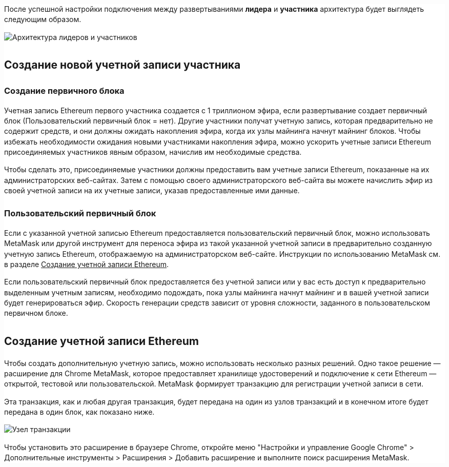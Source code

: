 После успешной настройки подключения между развертываниями **лидера** и **участника** архитектура будет выглядеть следующим образом.

![Архитектура лидеров и участников](./media/ethereum-deployment-guide/leader-member.png)

## <a name="fund-new-member-account"></a>Создание новой учетной записи участника

### <a name="generated-genesis-block"></a>Создание первичного блока

Учетная запись Ethereum первого участника создается с 1 триллионом эфира, если развертывание создает первичный блок (Пользовательский первичный блок = нет). Другие участники получат учетную запись, которая предварительно не содержит средств, и они должны ожидать накопления эфира, когда их узлы майнинга начнут майнинг блоков. Чтобы избежать необходимости ожидания новыми участниками накопления эфира, можно ускорить учетные записи Ethereum присоединяемых участников явным образом, начислив им необходимые средства.

Чтобы сделать это, присоединяемые участники должны предоставить вам учетные записи Ethereum, показанные на их администраторских веб-сайтах. Затем с помощью своего администраторского веб-сайта вы можете начислить эфир из своей учетной записи на их учетные записи, указав предоставленные ими данные.

### <a name="custom-genesis-block"></a>Пользовательский первичный блок

Если с указанной учетной записью Ethereum предоставляется пользовательский первичный блок, можно использовать MetaMask или другой инструмент для переноса эфира из такой указанной учетной записи в предварительно созданную учетную запись Ethereum, отображаемую на администраторском веб-сайте. Инструкции по использованию MetaMask см. в разделе [Создание учетной записи Ethereum](#create-ethereum-account).

Если пользовательский первичный блок предоставляется без учетной записи или у вас есть доступ к предварительно выделенным учетным записям, необходимо подождать, пока узлы майнинга начнут майнинг и в вашей учетной записи будет генерироваться эфир. Скорость генерации средств зависит от уровня сложности, заданного в пользовательском первичном блоке.

## <a name="create-ethereum-account"></a>Создание учетной записи Ethereum

Чтобы создать дополнительную учетную запись, можно использовать несколько разных решений. Одно такое решение — расширение для Chrome MetaMask, которое предоставляет хранилище удостоверений и подключение к сети Ethereum — открытой, тестовой или пользовательской. MetaMask формирует транзакцию для регистрации учетной записи в сети.

Эта транзакция, как и любая другая транзакция, будет передана на один из узлов транзакций и в конечном итоге будет передана в один блок, как показано ниже.

![Узел транзакции](./media/ethereum-deployment-guide/transaction-node.png)

Чтобы установить это расширение в браузере Chrome, откройте меню "Настройки и управление Google Chrome" > Дополнительные инструменты > Расширения > Добавить расширение и выполните поиск расширения MetaMask.
